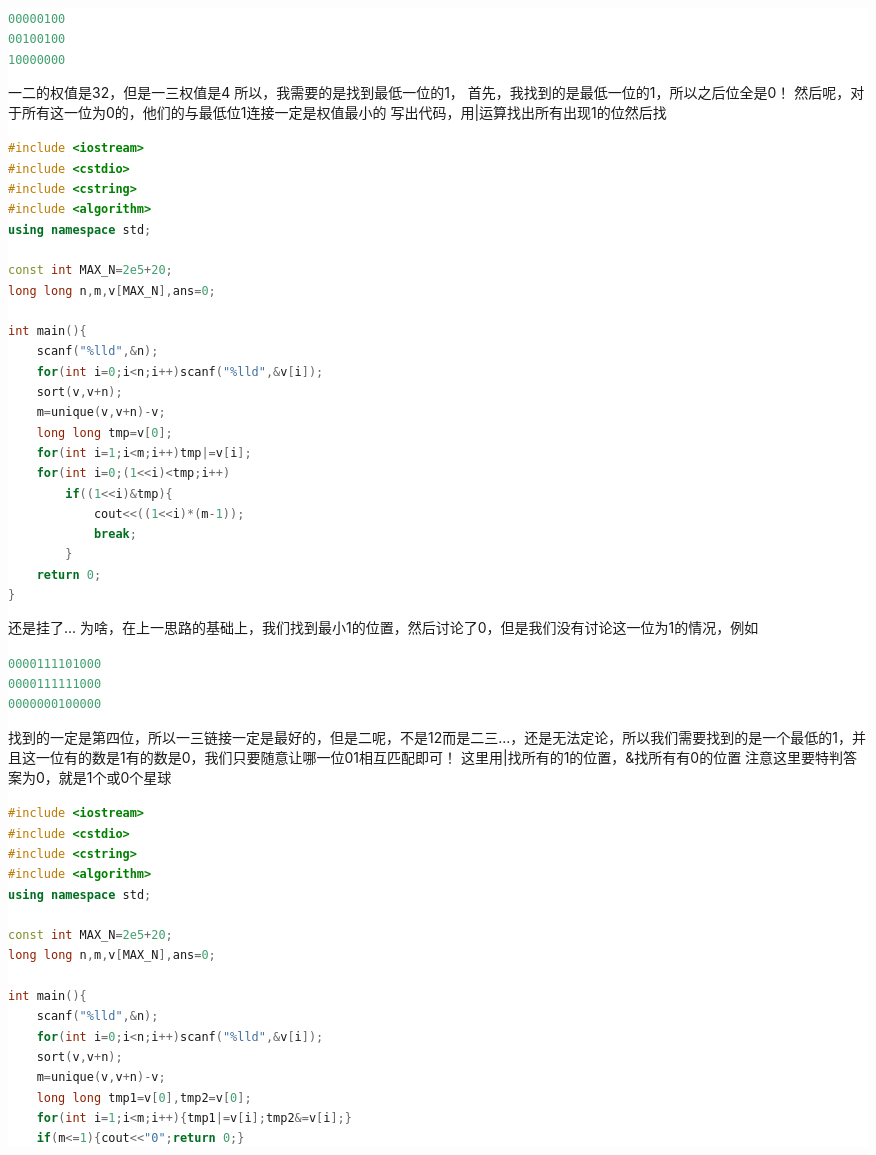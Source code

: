 ```javascript
00000100
00100100
10000000
```
一二的权值是32，但是一三权值是4
所以，我需要的是找到最低一位的1，
首先，我找到的是最低一位的1，所以之后位全是0！
然后呢，对于所有这一位为0的，他们的与最低位1连接一定是权值最小的
写出代码，用|运算找出所有出现1的位然后找

```cpp
#include <iostream>
#include <cstdio>
#include <cstring>
#include <algorithm>
using namespace std;

const int MAX_N=2e5+20;
long long n,m,v[MAX_N],ans=0;

int main(){
    scanf("%lld",&n);
    for(int i=0;i<n;i++)scanf("%lld",&v[i]);
    sort(v,v+n);
    m=unique(v,v+n)-v;
    long long tmp=v[0];
    for(int i=1;i<m;i++)tmp|=v[i];
    for(int i=0;(1<<i)<tmp;i++)
        if((1<<i)&tmp){
            cout<<((1<<i)*(m-1));
            break;
        }
    return 0;
}
```
还是挂了...
为啥，在上一思路的基础上，我们找到最小1的位置，然后讨论了0，但是我们没有讨论这一位为1的情况，例如

```cpp
0000111101000
0000111111000
0000000100000
```
找到的一定是第四位，所以一三链接一定是最好的，但是二呢，不是12而是二三...，还是无法定论，所以我们需要找到的是一个最低的1，并且这一位有的数是1有的数是0，我们只要随意让哪一位01相互匹配即可！
这里用|找所有的1的位置，&找所有有0的位置
注意这里要特判答案为0，就是1个或0个星球

```cpp
#include <iostream>
#include <cstdio>
#include <cstring>
#include <algorithm>
using namespace std;
 
const int MAX_N=2e5+20;
long long n,m,v[MAX_N],ans=0;
 
int main(){
    scanf("%lld",&n);
    for(int i=0;i<n;i++)scanf("%lld",&v[i]);
    sort(v,v+n);
    m=unique(v,v+n)-v;
    long long tmp1=v[0],tmp2=v[0];
    for(int i=1;i<m;i++){tmp1|=v[i];tmp2&=v[i];}
    if(m<=1){cout<<"0";return 0;}
```